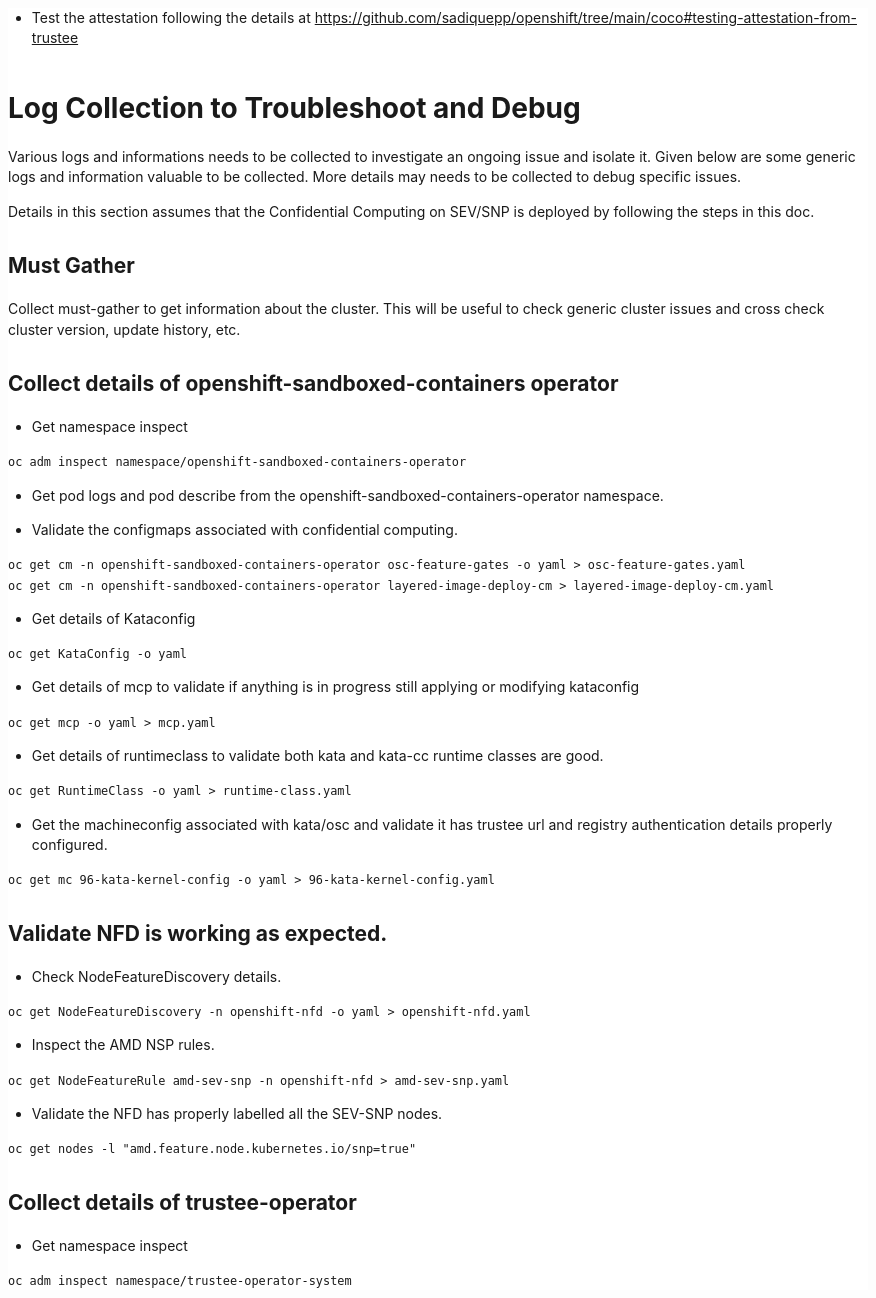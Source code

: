 * Test the attestation following the details at https://github.com/sadiquepp/openshift/tree/main/coco#testing-attestation-from-trustee

# Log Collection to Troubleshoot and Debug
Various logs and informations needs to be collected to investigate an ongoing issue and isolate it. Given below are some generic logs and information valuable to be collected. More details may needs to be collected to debug specific issues.

Details in this section assumes that the Confidential Computing on SEV/SNP is deployed by following the steps in this doc.

## Must Gather
Collect must-gather to get information about the cluster. This will be useful to check generic cluster issues and cross check cluster version, update history, etc.

## Collect details of openshift-sandboxed-containers operator
* Get namespace inspect
```
oc adm inspect namespace/openshift-sandboxed-containers-operator
```
* Get pod logs and pod describe from the openshift-sandboxed-containers-operator namespace.

* Validate the configmaps associated with confidential computing.
```
oc get cm -n openshift-sandboxed-containers-operator osc-feature-gates -o yaml > osc-feature-gates.yaml
oc get cm -n openshift-sandboxed-containers-operator layered-image-deploy-cm > layered-image-deploy-cm.yaml
```
* Get details of Kataconfig
```
oc get KataConfig -o yaml
```
* Get details of mcp to validate if anything is in progress still applying or modifying kataconfig
```
oc get mcp -o yaml > mcp.yaml
```
* Get details of runtimeclass to validate both kata and kata-cc runtime classes are good.
```
oc get RuntimeClass -o yaml > runtime-class.yaml
```
* Get the machineconfig associated with kata/osc and validate it has trustee url and registry authentication details properly configured.
```
oc get mc 96-kata-kernel-config -o yaml > 96-kata-kernel-config.yaml
```
## Validate NFD is working as expected.
* Check NodeFeatureDiscovery details.
```
oc get NodeFeatureDiscovery -n openshift-nfd -o yaml > openshift-nfd.yaml
```
* Inspect the AMD NSP rules.
```
oc get NodeFeatureRule amd-sev-snp -n openshift-nfd > amd-sev-snp.yaml
```
* Validate the NFD has properly labelled all the SEV-SNP nodes.
```
oc get nodes -l "amd.feature.node.kubernetes.io/snp=true"
```
## Collect details of trustee-operator
* Get namespace inspect
```
oc adm inspect namespace/trustee-operator-system
```